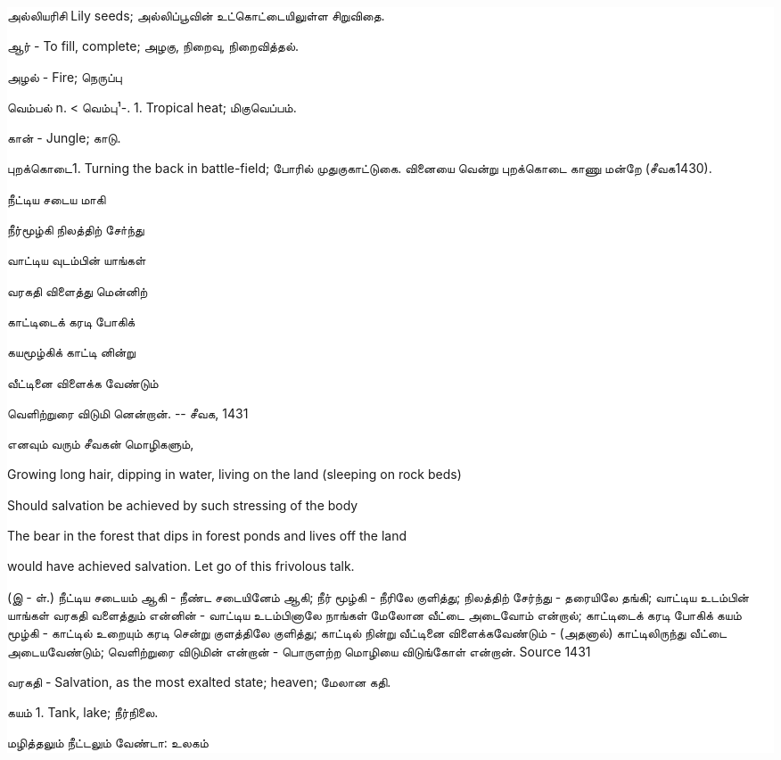   

அல்லியரிசி Lily seeds; அல்லிப்பூவின் உட்கொட்டையிலுள்ள சிறுவிதை.

ஆர் - To fill, complete; அழகு, நிறைவு, நிறைவித்தல்.

அழல் - Fire; நெருப்பு

வெம்பல் n. < வெம்பு¹-. 1. Tropical heat; மிகுவெப்பம்.

கான் - Jungle; காடு.

புறக்கொடை1. Turning the back in battle-field; போரில் முதுகுகாட்டுகை. வினையை
வென்று புறக்கொடை காணு மன்றே (சீவக1430).

  

  

நீட்டிய சடைய மாகி

நீர்மூழ்கி நிலத்திற் சோ்ந்து

வாட்டிய வுடம்பின் யாங்கள்

வரகதி விளைத்து மென்னிற்

காட்டிடைக் கரடி போகிக்

கயமூழ்கிக் காட்டி னின்று

வீட்டினை விளைக்க வேண்டும்

வெளிற்றுரை விடுமி னென்றான். -- சீவக, 1431

எனவும் வரும் சீவகன் மொழிகளும்,  
  

Growing long hair, dipping in water, living on the land (sleeping on rock
beds)

Should salvation be achieved by such stressing of the body

The bear in the forest that dips in forest ponds and lives off the land

would have achieved salvation. Let go of this frivolous talk.

  

(இ - ள்.) நீட்டிய சடையம் ஆகி - நீண்ட சடையினேம் ஆகி; நீர் மூழ்கி - நீரிலே
குளித்து; நிலத்திற் சேர்ந்து - தரையிலே தங்கி; வாட்டிய உடம்பின் யாங்கள் வரகதி
வளைத்தும் என்னின் - வாட்டிய உடம்பினாலே நாங்கள் மேலோன வீட்டை அடைவோம் என்றால்;
காட்டிடைக் கரடி போகிக் கயம் மூழ்கி - காட்டில் உறையும் கரடி சென்று குளத்திலே
குளித்து; காட்டில் நின்று வீட்டினை விளைக்கவேண்டும் - (அதனால்) காட்டிலிருந்து
வீட்டை அடையவேண்டும்; வெளிற்றுரை விடுமின் என்றான் - பொருளற்ற மொழியை விடுங்கோள்
என்றான். Source 1431

  

வரகதி - Salvation, as the most exalted state; heaven; மேலான கதி.

கயம் 1. Tank, lake; நீர்நிலை.

  

மழித்தலும் நீட்டலும் வேண்டா: உலகம்
